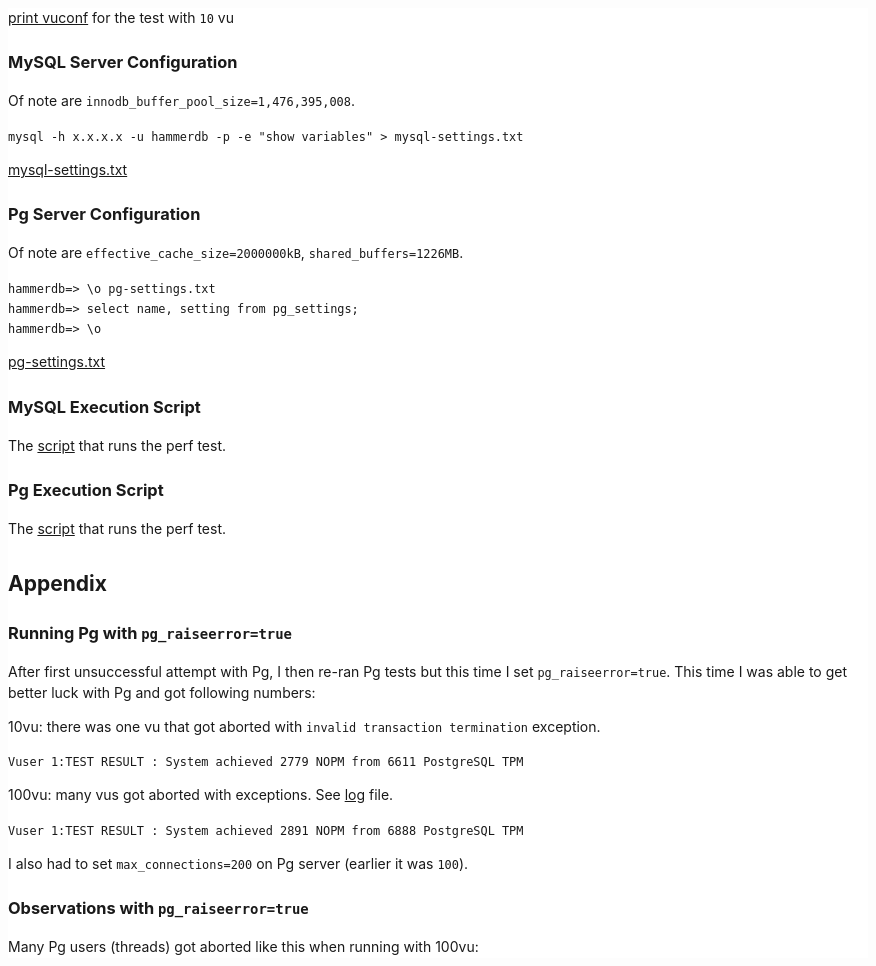 [print vuconf](hammerdb_pg_vuconf.txt) for the test with `10` vu

### MySQL Server Configuration

Of note are `innodb_buffer_pool_size=1,476,395,008`.

```
mysql -h x.x.x.x -u hammerdb -p -e "show variables" > mysql-settings.txt
```

[mysql-settings.txt](mysql-settings.txt)

### Pg Server Configuration

Of note are `effective_cache_size=2000000kB`, `shared_buffers=1226MB`.

```
hammerdb=> \o pg-settings.txt
hammerdb=> select name, setting from pg_settings;
hammerdb=> \o
```

[pg-settings.txt](pg-settings.txt)

### MySQL Execution Script

The [script](hammerdb_mysql_test_script.tcl) that runs the perf test.

### Pg Execution Script

The [script](hammerdb_pg_test_script.tcl) that runs the perf test.

## Appendix

### Running Pg with `pg_raiseerror=true`

After first unsuccessful attempt with Pg, I then re-ran Pg tests but this time I set `pg_raiseerror=true`.
This time I was able to get better luck with Pg and got following numbers:

10vu: there was one vu that got aborted with `invalid transaction termination` exception.

```
Vuser 1:TEST RESULT : System achieved 2779 NOPM from 6611 PostgreSQL TPM
```

100vu: many vus got aborted with exceptions. See [log](hammerdb_pg_100vu.txt) file.

```
Vuser 1:TEST RESULT : System achieved 2891 NOPM from 6888 PostgreSQL TPM
```

I also had to set `max_connections=200` on Pg server (earlier it was `100`).

### Observations with `pg_raiseerror=true`

Many Pg users (threads) got aborted like this when running with 100vu:
